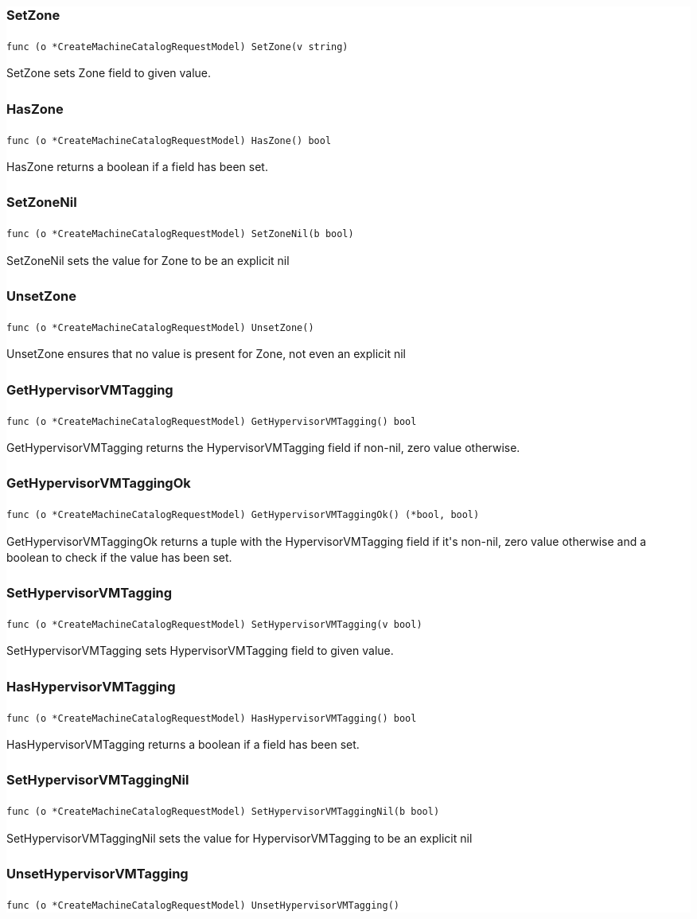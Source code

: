 ### SetZone

`func (o *CreateMachineCatalogRequestModel) SetZone(v string)`

SetZone sets Zone field to given value.

### HasZone

`func (o *CreateMachineCatalogRequestModel) HasZone() bool`

HasZone returns a boolean if a field has been set.

### SetZoneNil

`func (o *CreateMachineCatalogRequestModel) SetZoneNil(b bool)`

 SetZoneNil sets the value for Zone to be an explicit nil

### UnsetZone
`func (o *CreateMachineCatalogRequestModel) UnsetZone()`

UnsetZone ensures that no value is present for Zone, not even an explicit nil
### GetHypervisorVMTagging

`func (o *CreateMachineCatalogRequestModel) GetHypervisorVMTagging() bool`

GetHypervisorVMTagging returns the HypervisorVMTagging field if non-nil, zero value otherwise.

### GetHypervisorVMTaggingOk

`func (o *CreateMachineCatalogRequestModel) GetHypervisorVMTaggingOk() (*bool, bool)`

GetHypervisorVMTaggingOk returns a tuple with the HypervisorVMTagging field if it's non-nil, zero value otherwise
and a boolean to check if the value has been set.

### SetHypervisorVMTagging

`func (o *CreateMachineCatalogRequestModel) SetHypervisorVMTagging(v bool)`

SetHypervisorVMTagging sets HypervisorVMTagging field to given value.

### HasHypervisorVMTagging

`func (o *CreateMachineCatalogRequestModel) HasHypervisorVMTagging() bool`

HasHypervisorVMTagging returns a boolean if a field has been set.

### SetHypervisorVMTaggingNil

`func (o *CreateMachineCatalogRequestModel) SetHypervisorVMTaggingNil(b bool)`

 SetHypervisorVMTaggingNil sets the value for HypervisorVMTagging to be an explicit nil

### UnsetHypervisorVMTagging
`func (o *CreateMachineCatalogRequestModel) UnsetHypervisorVMTagging()`

